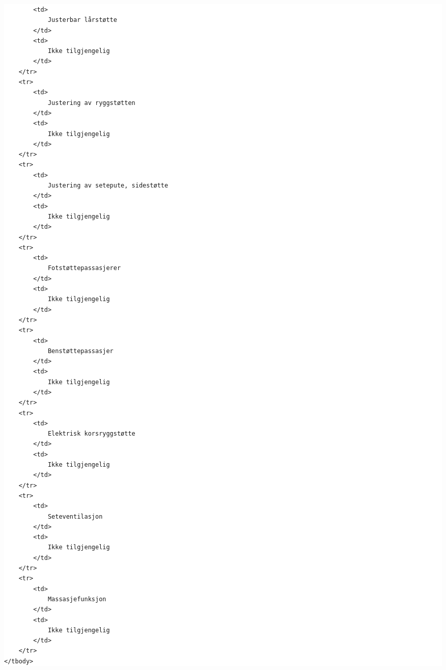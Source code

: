 			<td>
				Justerbar lårstøtte
			</td>
			<td>
				Ikke tilgjengelig
			</td>
		</tr>
		<tr>
			<td>
				Justering av ryggstøtten
			</td>
			<td>
				Ikke tilgjengelig
			</td>
		</tr>
		<tr>
			<td>
				Justering av setepute, sidestøtte
			</td>
			<td>
				Ikke tilgjengelig
			</td>
		</tr>
		<tr>
			<td>
				Fotstøttepassasjerer
			</td>
			<td>
				Ikke tilgjengelig
			</td>
		</tr>
		<tr>
			<td>
				Benstøttepassasjer
			</td>
			<td>
				Ikke tilgjengelig
			</td>
		</tr>
		<tr>
			<td>
				Elektrisk korsryggstøtte
			</td>
			<td>
				Ikke tilgjengelig
			</td>
		</tr>
		<tr>
			<td>
				Seteventilasjon
			</td>
			<td>
				Ikke tilgjengelig
			</td>
		</tr>
		<tr>
			<td>
				Massasjefunksjon
			</td>
			<td>
				Ikke tilgjengelig
			</td>
		</tr>
	</tbody>